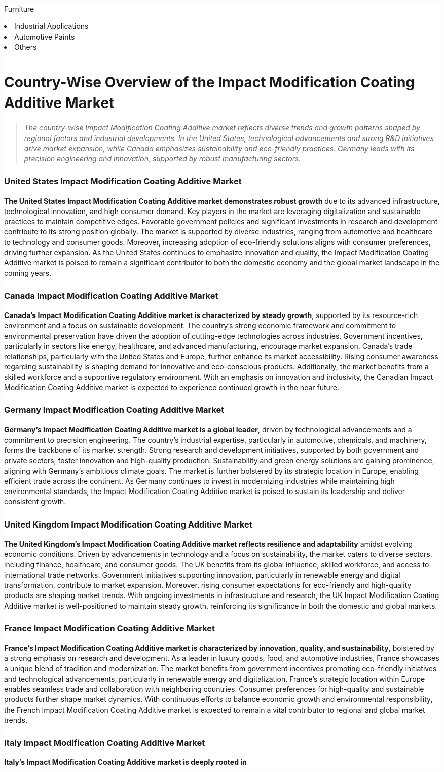 Furniture</li><li>Industrial Applications</li><li>Automotive Paints</li><li>Others</li></ul><h1><span class="">Country-Wise Overview of the Impact Modification Coating Additive Market<br /></span></h1><blockquote><p><em><span class="">The country-wise Impact Modification Coating Additive market reflects diverse trends and growth patterns shaped by regional factors and industrial developments. In the United States, technological advancements and strong R&amp;D initiatives drive market expansion, while Canada emphasizes sustainability and eco-friendly practices. Germany leads with its precision engineering and innovation, supported by robust manufacturing sectors.</span></em></p></blockquote><h3><strong>United States Impact Modification Coating Additive Market</strong></h3><p><strong>The United States Impact Modification Coating Additive market demonstrates robust growth</strong> due to its advanced infrastructure, technological innovation, and high consumer demand. Key players in the market are leveraging digitalization and sustainable practices to maintain competitive edges. Favorable government policies and significant investments in research and development contribute to its strong position globally. The market is supported by diverse industries, ranging from automotive and healthcare to technology and consumer goods. Moreover, increasing adoption of eco-friendly solutions aligns with consumer preferences, driving further expansion. As the United States continues to emphasize innovation and quality, the Impact Modification Coating Additive market is poised to remain a significant contributor to both the domestic economy and the global market landscape in the coming years.</p><h3><strong>Canada Impact Modification Coating Additive Market</strong></h3><p><strong>Canada&rsquo;s Impact Modification Coating Additive market is characterized by steady growth</strong>, supported by its resource-rich environment and a focus on sustainable development. The country&rsquo;s strong economic framework and commitment to environmental preservation have driven the adoption of cutting-edge technologies across industries. Government incentives, particularly in sectors like energy, healthcare, and advanced manufacturing, encourage market expansion. Canada&rsquo;s trade relationships, particularly with the United States and Europe, further enhance its market accessibility. Rising consumer awareness regarding sustainability is shaping demand for innovative and eco-conscious products. Additionally, the market benefits from a skilled workforce and a supportive regulatory environment. With an emphasis on innovation and inclusivity, the Canadian Impact Modification Coating Additive market is expected to experience continued growth in the near future.</p><h3><strong>Germany Impact Modification Coating Additive Market</strong></h3><p><strong>Germany&rsquo;s Impact Modification Coating Additive market is a global leader</strong>, driven by technological advancements and a commitment to precision engineering. The country&rsquo;s industrial expertise, particularly in automotive, chemicals, and machinery, forms the backbone of its market strength. Strong research and development initiatives, supported by both government and private sectors, foster innovation and high-quality production. Sustainability and green energy solutions are gaining prominence, aligning with Germany&rsquo;s ambitious climate goals. The market is further bolstered by its strategic location in Europe, enabling efficient trade across the continent. As Germany continues to invest in modernizing industries while maintaining high environmental standards, the Impact Modification Coating Additive market is poised to sustain its leadership and deliver consistent growth.</p><h3><strong>United Kingdom Impact Modification Coating Additive Market</strong></h3><p><strong>The United Kingdom&rsquo;s Impact Modification Coating Additive market reflects resilience and adaptability</strong> amidst evolving economic conditions. Driven by advancements in technology and a focus on sustainability, the market caters to diverse sectors, including finance, healthcare, and consumer goods. The UK benefits from its global influence, skilled workforce, and access to international trade networks. Government initiatives supporting innovation, particularly in renewable energy and digital transformation, contribute to market expansion. Moreover, rising consumer expectations for eco-friendly and high-quality products are shaping market trends. With ongoing investments in infrastructure and research, the UK Impact Modification Coating Additive market is well-positioned to maintain steady growth, reinforcing its significance in both the domestic and global markets.</p><h3><strong>France Impact Modification Coating Additive Market</strong></h3><p><strong>France&rsquo;s Impact Modification Coating Additive market is characterized by innovation, quality, and sustainability</strong>, bolstered by a strong emphasis on research and development. As a leader in luxury goods, food, and automotive industries, France showcases a unique blend of tradition and modernization. The market benefits from government incentives promoting eco-friendly initiatives and technological advancements, particularly in renewable energy and digitalization. France&rsquo;s strategic location within Europe enables seamless trade and collaboration with neighboring countries. Consumer preferences for high-quality and sustainable products further shape market dynamics. With continuous efforts to balance economic growth and environmental responsibility, the French Impact Modification Coating Additive market is expected to remain a vital contributor to regional and global market trends.</p><h3><strong>Italy Impact Modification Coating Additive Market</strong></h3><p><strong>Italy&rsquo;s Impact Modification Coating Additive market is deeply rooted in